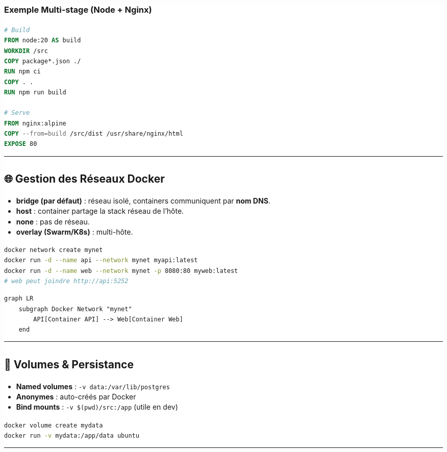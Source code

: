 ### Exemple Multi-stage (Node + Nginx)
```dockerfile
# Build
FROM node:20 AS build
WORKDIR /src
COPY package*.json ./
RUN npm ci
COPY . .
RUN npm run build

# Serve
FROM nginx:alpine
COPY --from=build /src/dist /usr/share/nginx/html
EXPOSE 80
```

---

## 🌐 Gestion des Réseaux Docker

- **bridge (par défaut)** : réseau isolé, containers communiquent par **nom DNS**.
- **host** : container partage la stack réseau de l’hôte.
- **none** : pas de réseau.
- **overlay (Swarm/K8s)** : multi-hôte.

```bash
docker network create mynet
docker run -d --name api --network mynet myapi:latest
docker run -d --name web --network mynet -p 8080:80 myweb:latest
# web peut joindre http://api:5252
```

```mermaid
graph LR
    subgraph Docker Network "mynet"
        API[Container API] --> Web[Container Web]
    end
```

---

## 💾 Volumes & Persistance

- **Named volumes** : `-v data:/var/lib/postgres`
- **Anonymes** : auto-créés par Docker
- **Bind mounts** : `-v $(pwd)/src:/app` (utile en dev)

```bash
docker volume create mydata
docker run -v mydata:/app/data ubuntu
```

---
